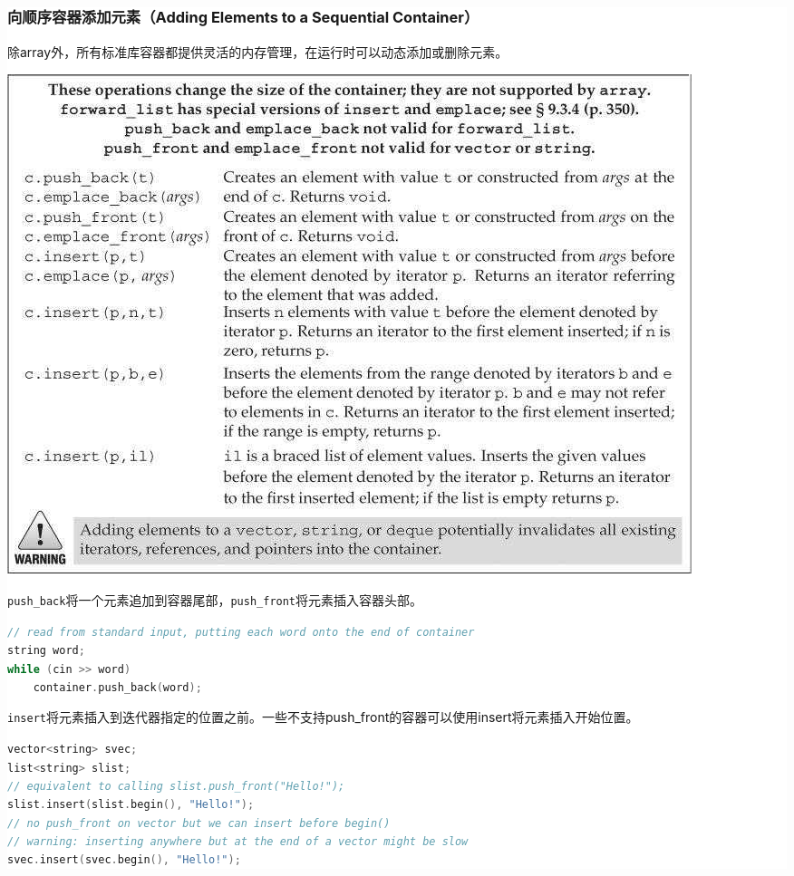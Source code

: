 ### 向顺序容器添加元素（Adding Elements to a Sequential Container）

除array外，所有标准库容器都提供灵活的内存管理，在运行时可以动态添加或删除元素。

![9-5](Image/9-5.png)

`push_back`将一个元素追加到容器尾部，`push_front`将元素插入容器头部。

```c++
// read from standard input, putting each word onto the end of container
string word;
while (cin >> word)
    container.push_back(word);
```

`insert`将元素插入到迭代器指定的位置之前。一些不支持push_front的容器可以使用insert将元素插入开始位置。

```c++
vector<string> svec;
list<string> slist;
// equivalent to calling slist.push_front("Hello!");
slist.insert(slist.begin(), "Hello!");
// no push_front on vector but we can insert before begin()
// warning: inserting anywhere but at the end of a vector might be slow
svec.insert(svec.begin(), "Hello!");
```
